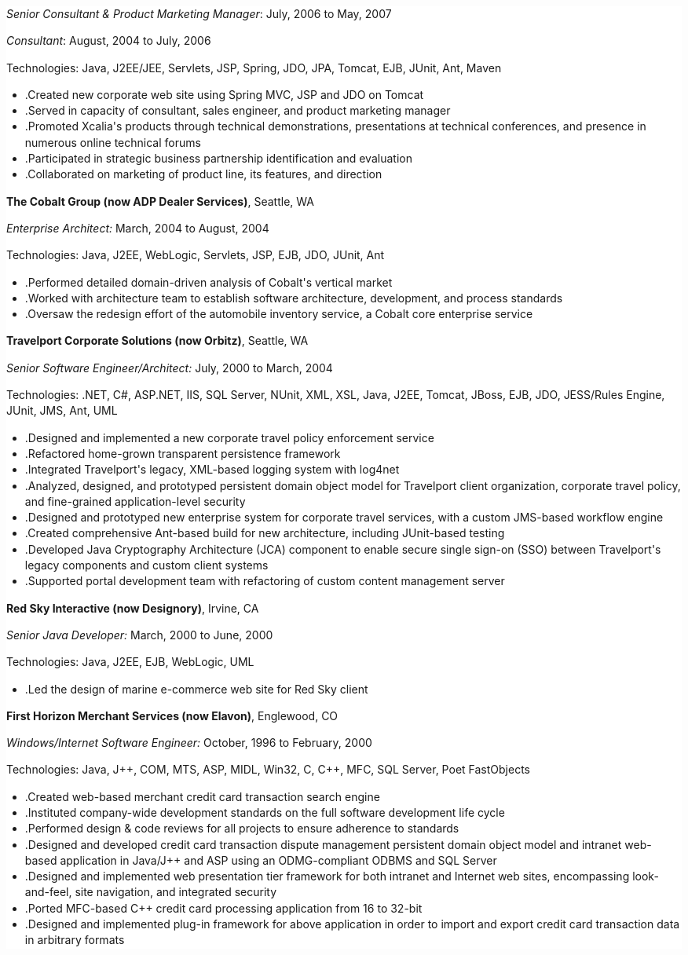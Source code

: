 _Senior Consultant &amp; Product Marketing Manager_:  July, 2006 to May, 2007

_Consultant_: August, 2004 to July, 2006

Technologies:  Java, J2EE/JEE, Servlets, JSP, Spring, JDO, JPA, Tomcat, EJB, JUnit, Ant, Maven

- .Created new corporate web site using Spring MVC, JSP and JDO on Tomcat
- .Served in capacity of consultant, sales engineer, and product marketing manager
- .Promoted Xcalia&#39;s products through technical demonstrations, presentations at technical conferences, and presence in numerous online technical forums
- .Participated in strategic business partnership identification and evaluation
- .Collaborated on marketing of product line, its features, and direction

**The Cobalt Group (now ADP Dealer Services)**, Seattle, WA

_Enterprise Architect:_  March, 2004 to August, 2004

Technologies:  Java, J2EE, WebLogic, Servlets, JSP, EJB, JDO, JUnit, Ant

- .Performed detailed domain-driven analysis of Cobalt&#39;s vertical market
- .Worked with architecture team to establish software architecture, development, and process standards
- .Oversaw the redesign effort of the automobile inventory service, a Cobalt core enterprise service

**Travelport Corporate Solutions (now Orbitz)**, Seattle, WA

_Senior Software Engineer/Architect:_  July, 2000 to March, 2004

Technologies:  .NET, C#, ASP.NET, IIS, SQL Server, NUnit, XML, XSL, Java, J2EE, Tomcat, JBoss, EJB, JDO, JESS/Rules Engine, JUnit, JMS, Ant, UML

- .Designed and implemented a new corporate travel policy enforcement service
- .Refactored home-grown transparent persistence framework
- .Integrated Travelport&#39;s legacy, XML-based logging system with log4net
- .Analyzed, designed, and prototyped persistent domain object model for Travelport client organization, corporate travel policy, and fine-grained application-level security
- .Designed and prototyped new enterprise system for corporate travel services, with a custom JMS-based workflow engine
- .Created comprehensive Ant-based build for new architecture, including JUnit-based testing
- .Developed Java Cryptography Architecture (JCA) component to enable secure single sign-on (SSO) between Travelport&#39;s legacy components and custom client systems
- .Supported portal development team with refactoring of custom content management server

**Red Sky Interactive (now Designory)**, Irvine, CA

_Senior Java Developer:_  March, 2000 to June, 2000

Technologies:  Java, J2EE, EJB, WebLogic, UML

- .Led the design of marine e-commerce web site for Red Sky client

**First Horizon Merchant Services (now Elavon)**, Englewood, CO

_Windows/Internet Software Engineer:_  October, 1996 to February, 2000

Technologies:  Java, J++, COM, MTS, ASP, MIDL, Win32, C, C++, MFC, SQL Server, Poet FastObjects

- .Created web-based merchant credit card transaction search engine
- .Instituted company-wide development standards on the full software development life cycle
- .Performed design &amp; code reviews for all projects to ensure adherence to standards
- .Designed and developed credit card transaction dispute management persistent domain object model and intranet web-based application in Java/J++ and ASP using an ODMG-compliant ODBMS and SQL Server
- .Designed and implemented web presentation tier framework for both intranet and Internet web sites, encompassing look-and-feel, site navigation, and integrated security
- .Ported MFC-based C++ credit card processing application from 16 to 32-bit
- .Designed and implemented plug-in framework for above application in order to import and export credit card transaction data in arbitrary formats
